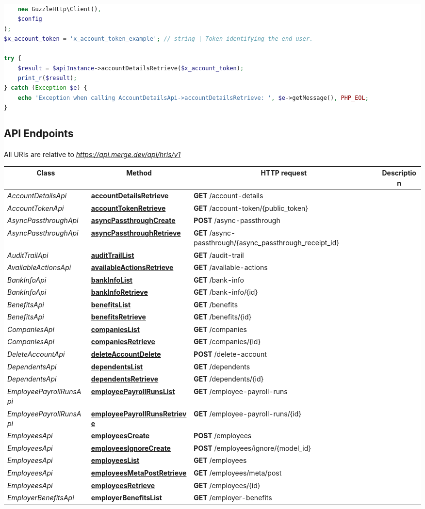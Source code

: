```php
    new GuzzleHttp\Client(),
    $config
);
$x_account_token = 'x_account_token_example'; // string | Token identifying the end user.

try {
    $result = $apiInstance->accountDetailsRetrieve($x_account_token);
    print_r($result);
} catch (Exception $e) {
    echo 'Exception when calling AccountDetailsApi->accountDetailsRetrieve: ', $e->getMessage(), PHP_EOL;
}

```

## API Endpoints

All URIs are relative to *https://api.merge.dev/api/hris/v1*

Class | Method | HTTP request | Description
------------ | ------------- | ------------- | -------------
*AccountDetailsApi* | [**accountDetailsRetrieve**](docs/Api/AccountDetailsApi.md#accountdetailsretrieve) | **GET** /account-details | 
*AccountTokenApi* | [**accountTokenRetrieve**](docs/Api/AccountTokenApi.md#accounttokenretrieve) | **GET** /account-token/{public_token} | 
*AsyncPassthroughApi* | [**asyncPassthroughCreate**](docs/Api/AsyncPassthroughApi.md#asyncpassthroughcreate) | **POST** /async-passthrough | 
*AsyncPassthroughApi* | [**asyncPassthroughRetrieve**](docs/Api/AsyncPassthroughApi.md#asyncpassthroughretrieve) | **GET** /async-passthrough/{async_passthrough_receipt_id} | 
*AuditTrailApi* | [**auditTrailList**](docs/Api/AuditTrailApi.md#audittraillist) | **GET** /audit-trail | 
*AvailableActionsApi* | [**availableActionsRetrieve**](docs/Api/AvailableActionsApi.md#availableactionsretrieve) | **GET** /available-actions | 
*BankInfoApi* | [**bankInfoList**](docs/Api/BankInfoApi.md#bankinfolist) | **GET** /bank-info | 
*BankInfoApi* | [**bankInfoRetrieve**](docs/Api/BankInfoApi.md#bankinforetrieve) | **GET** /bank-info/{id} | 
*BenefitsApi* | [**benefitsList**](docs/Api/BenefitsApi.md#benefitslist) | **GET** /benefits | 
*BenefitsApi* | [**benefitsRetrieve**](docs/Api/BenefitsApi.md#benefitsretrieve) | **GET** /benefits/{id} | 
*CompaniesApi* | [**companiesList**](docs/Api/CompaniesApi.md#companieslist) | **GET** /companies | 
*CompaniesApi* | [**companiesRetrieve**](docs/Api/CompaniesApi.md#companiesretrieve) | **GET** /companies/{id} | 
*DeleteAccountApi* | [**deleteAccountDelete**](docs/Api/DeleteAccountApi.md#deleteaccountdelete) | **POST** /delete-account | 
*DependentsApi* | [**dependentsList**](docs/Api/DependentsApi.md#dependentslist) | **GET** /dependents | 
*DependentsApi* | [**dependentsRetrieve**](docs/Api/DependentsApi.md#dependentsretrieve) | **GET** /dependents/{id} | 
*EmployeePayrollRunsApi* | [**employeePayrollRunsList**](docs/Api/EmployeePayrollRunsApi.md#employeepayrollrunslist) | **GET** /employee-payroll-runs | 
*EmployeePayrollRunsApi* | [**employeePayrollRunsRetrieve**](docs/Api/EmployeePayrollRunsApi.md#employeepayrollrunsretrieve) | **GET** /employee-payroll-runs/{id} | 
*EmployeesApi* | [**employeesCreate**](docs/Api/EmployeesApi.md#employeescreate) | **POST** /employees | 
*EmployeesApi* | [**employeesIgnoreCreate**](docs/Api/EmployeesApi.md#employeesignorecreate) | **POST** /employees/ignore/{model_id} | 
*EmployeesApi* | [**employeesList**](docs/Api/EmployeesApi.md#employeeslist) | **GET** /employees | 
*EmployeesApi* | [**employeesMetaPostRetrieve**](docs/Api/EmployeesApi.md#employeesmetapostretrieve) | **GET** /employees/meta/post | 
*EmployeesApi* | [**employeesRetrieve**](docs/Api/EmployeesApi.md#employeesretrieve) | **GET** /employees/{id} | 
*EmployerBenefitsApi* | [**employerBenefitsList**](docs/Api/EmployerBenefitsApi.md#employerbenefitslist) | **GET** /employer-benefits | 